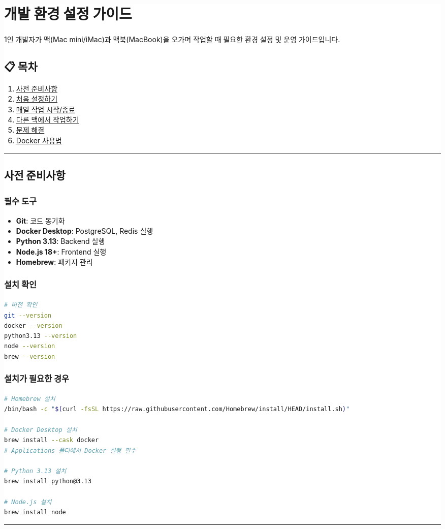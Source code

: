 # 개발 환경 설정 가이드

1인 개발자가 맥(Mac mini/iMac)과 맥북(MacBook)을 오가며 작업할 때 필요한 환경 설정 및 운영 가이드입니다.

## 📋 목차
1. [사전 준비사항](#사전-준비사항)
2. [처음 설정하기](#처음-설정하기)
3. [매일 작업 시작/종료](#매일-작업-시작종료)
4. [다른 맥에서 작업하기](#다른-맥에서-작업하기)
5. [문제 해결](#문제-해결)
6. [Docker 사용법](#docker-사용법)

---

## 사전 준비사항

### 필수 도구
- **Git**: 코드 동기화
- **Docker Desktop**: PostgreSQL, Redis 실행
- **Python 3.13**: Backend 실행
- **Node.js 18+**: Frontend 실행
- **Homebrew**: 패키지 관리

### 설치 확인
```bash
# 버전 확인
git --version
docker --version
python3.13 --version
node --version
brew --version
```

### 설치가 필요한 경우
```bash
# Homebrew 설치
/bin/bash -c "$(curl -fsSL https://raw.githubusercontent.com/Homebrew/install/HEAD/install.sh)"

# Docker Desktop 설치
brew install --cask docker
# Applications 폴더에서 Docker 실행 필수

# Python 3.13 설치
brew install python@3.13

# Node.js 설치
brew install node
```

---